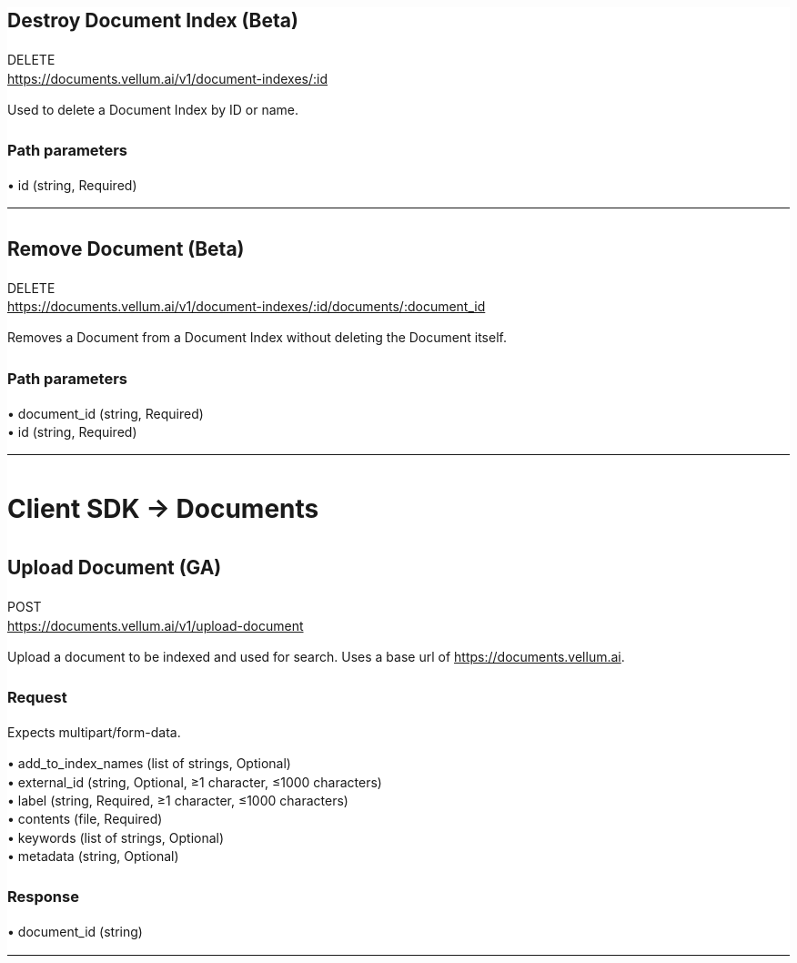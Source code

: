 ## Destroy Document Index (Beta)

DELETE  
<https://documents.vellum.ai/v1/document-indexes/:id>

Used to delete a Document Index by ID or name.

### Path parameters

• id (string, Required)

---

## Remove Document (Beta)

DELETE  
<https://documents.vellum.ai/v1/document-indexes/:id/documents/:document_id>

Removes a Document from a Document Index without deleting the Document itself.

### Path parameters

• document_id (string, Required)  
• id (string, Required)

---

# Client SDK → Documents

## Upload Document (GA)

POST  
<https://documents.vellum.ai/v1/upload-document>

Upload a document to be indexed and used for search. Uses a base url of <https://documents.vellum.ai>.

### Request

Expects multipart/form-data.

• add_to_index_names (list of strings, Optional)  
• external_id (string, Optional, ≥1 character, ≤1000 characters)  
• label (string, Required, ≥1 character, ≤1000 characters)  
• contents (file, Required)  
• keywords (list of strings, Optional)  
• metadata (string, Optional)

### Response

• document_id (string)

---